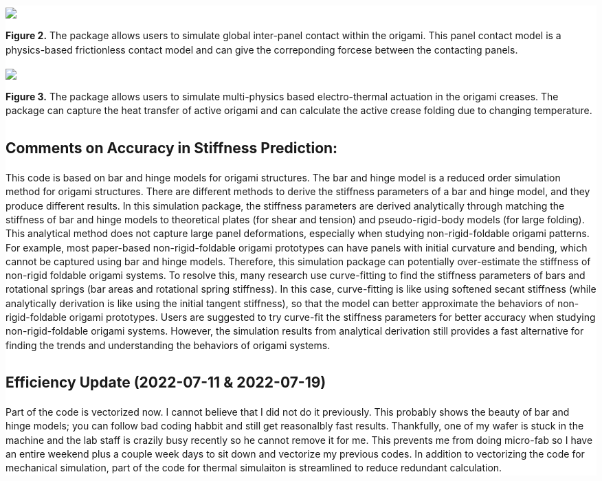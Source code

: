 <p align="left">
<img align="center" src="https://github.com/zzhuyii/OrigamiSimulator/blob/master/10_Documents_Figures/InterLockingDevice.PNG" width="60%" >
</p>

**Figure 2.** The package allows users to simulate global inter-panel contact within the origami. This panel contact model is a physics-based 
frictionless contact model and can give the correponding forcese between the contacting panels. 
 
<p align="left">
<img align="center" src="https://github.com/zzhuyii/OrigamiSimulator/blob/master/10_Documents_Figures/GraphAbstract_webpage.png" width="50%" >
</p>
    
**Figure 3.** The package allows users to simulate multi-physics based electro-thermal actuation in the origami creases. The package can capture 
the heat transfer of active origami and can calculate the active crease folding due to changing temperature. 


## Comments on Accuracy in Stiffness Prediction:

This code is based on bar and hinge models for origami structures. The bar and hinge model is a reduced order simulation method
for origami structures. There are different methods to derive the stiffness parameters of a bar and hinge model, and they produce different results. 
In this simulation package, the stiffness parameters are derived analytically through matching the stiffness of bar and hinge models
to theoretical plates (for shear and tension) and pseudo-rigid-body models (for large folding). 
This analytical method does not capture large panel deformations, especially when studying non-rigid-foldable origami patterns. 
For example, most paper-based non-rigid-foldable origami prototypes can have panels with initial curvature and bending, which cannot be captured using bar and hinge models. 
Therefore, this simulation package can potentially over-estimate the stiffness of non-rigid foldable origami systems.
To resolve this, many research use curve-fitting to find the stiffness parameters of bars and rotational springs (bar areas and rotational spring stiffness). 
In this case, curve-fitting is like using softened secant stiffness (while analytically derivation is like using the initial tangent stiffness), 
so that the model can better approximate the behaviors of non-rigid-foldable origami prototypes. 
Users are suggested to try curve-fit the stiffness parameters for better accuracy when studying non-rigid-foldable origami systems. 
However, the simulation results from analytical derivation still provides a fast alternative for finding the trends and understanding the behaviors of origami systems. 

## Efficiency Update (2022-07-11 & 2022-07-19)

Part of the code is vectorized now. I cannot believe that I did not do it previously.
This probably shows the beauty of bar and hinge models; you can follow bad coding habbit and still get reasonalbly fast results. 
Thankfully, one of my wafer is stuck in the machine and the lab staff is crazily busy recently so he cannot remove it for me. 
This prevents me from doing micro-fab so I have an entire weekend plus a couple week days to sit down and vectorize my previous codes. 
In addition to vectorizing the code for mechanical simulation, part of the code for thermal simulaiton is streamlined to reduce redundant calculation. 
